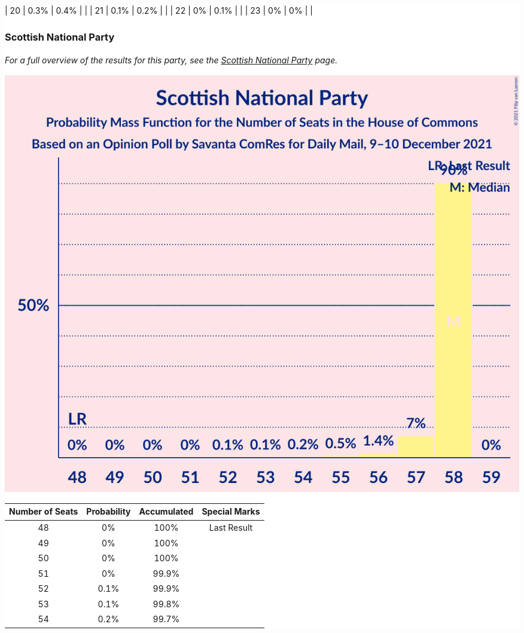 | 20 | 0.3% | 0.4% |  |
| 21 | 0.1% | 0.2% |  |
| 22 | 0% | 0.1% |  |
| 23 | 0% | 0% |  |

### Scottish National Party

*For a full overview of the results for this party, see the [Scottish National Party](party-scottishnationalparty.html) page.*

![Graph with seats probability mass function not yet produced](2021-12-10-SavantaComRes-seats-pmf-scottishnationalparty.png "Seats Probability Mass Function")

| Number of Seats | Probability | Accumulated | Special Marks |
|:---------------:|:-----------:|:-----------:|:-------------:|
| 48 | 0% | 100% | Last Result |
| 49 | 0% | 100% |  |
| 50 | 0% | 100% |  |
| 51 | 0% | 99.9% |  |
| 52 | 0.1% | 99.9% |  |
| 53 | 0.1% | 99.8% |  |
| 54 | 0.2% | 99.7% |  |